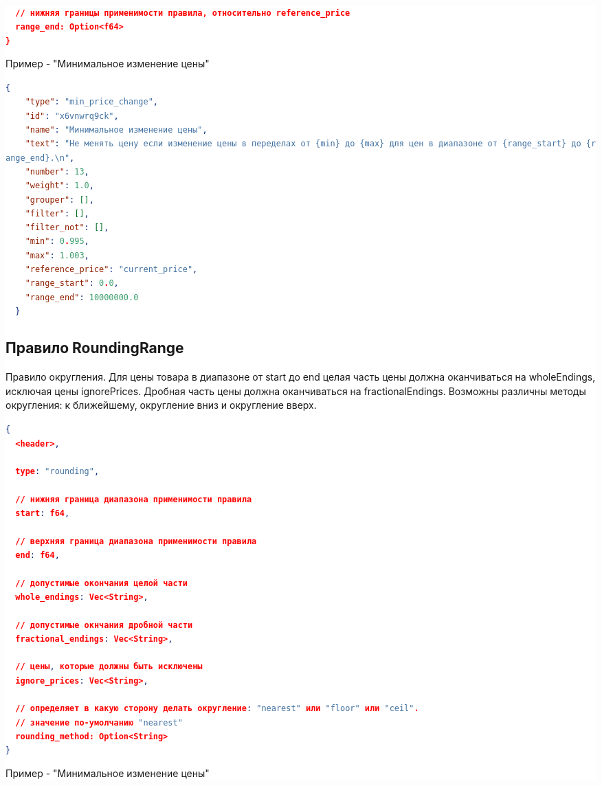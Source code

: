 ```json
  // нижняя границы применимости правила, относительно reference_price
  range_end: Option<f64>
}
```


Пример - "Минимальное изменение цены"

```json
{
    "type": "min_price_change",
    "id": "x6vnwrq9ck",
    "name": "Минимальное изменение цены",
    "text": "Не менять цену если изменение цены в передeлах от {min} до {max} для цен в диапазоне от {range_start} до {range_end}.\n",
    "number": 13,
    "weight": 1.0,
    "grouper": [],
    "filter": [],
    "filter_not": [],
    "min": 0.995,
    "max": 1.003,
    "reference_price": "current_price",
    "range_start": 0.0,
    "range_end": 10000000.0
  }
```

<h2>Правило RoundingRange</h2>

Правило округления. Для цены товара в диапазоне от start до end целая часть цены должна оканчиваться на wholeEndings, исключая цены ignorePrices. Дробная часть цены должна оканчиваться на fractionalEndings. Возможны различны методы округления: к ближейшему, округление вниз и округление вверх.

```json
{
  <header>,
  
  type: "rounding",

  // нижняя граница диапазона применимости правила 
  start: f64,
  
  // верхняя граница диапазона применимости правила 
  end: f64,
  
  // допустимые окончания целой части
  whole_endings: Vec<String>,
  
  // допустимые окнчания дробной части
  fractional_endings: Vec<String>,
  
  // цены, которые должны быть исключены
  ignore_prices: Vec<String>,
  
  // определяет в какую сторону делать округление: "nearest" или "floor" или "ceil". 
  // значение по-умолчанию "nearest"
  rounding_method: Option<String>
}
```
Пример - "Минимальное изменение цены"
